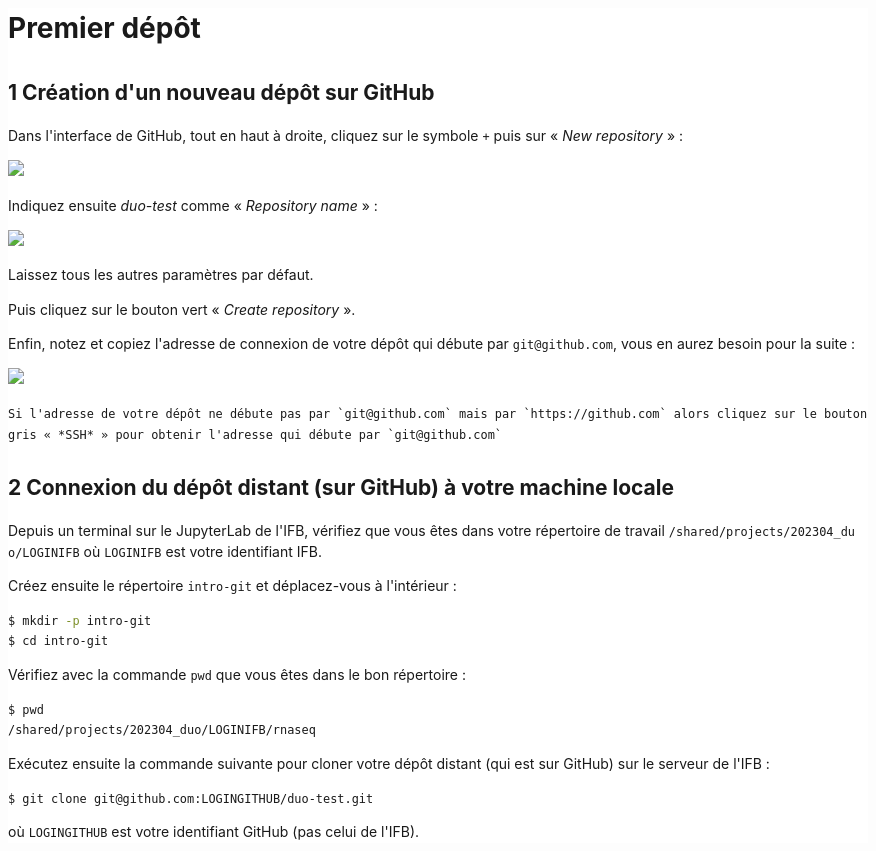 # Premier dépôt

## 1 Création d'un nouveau dépôt sur GitHub

Dans l'interface de GitHub, tout en haut à droite, cliquez sur le symbole `+` puis sur « *New repository* » :

![](img/github_create_repo1.png)

Indiquez ensuite *duo-test* comme « *Repository name* » :

![](img/github_create_repo2.png)

Laissez tous les autres paramètres par défaut.

Puis cliquez sur le bouton vert « *Create repository* ».

Enfin, notez et copiez l'adresse de connexion de votre dépôt qui débute par `git@github.com`, vous en aurez besoin pour la suite :

![](img/github_create_repo3.png)


```{warning}
Si l'adresse de votre dépôt ne débute pas par `git@github.com` mais par `https://github.com` alors cliquez sur le bouton gris « *SSH* » pour obtenir l'adresse qui débute par `git@github.com`
```

## 2 Connexion du dépôt distant (sur GitHub) à votre machine locale

Depuis un terminal sur le JupyterLab de l'IFB, vérifiez que vous êtes dans votre répertoire de travail `/shared/projects/202304_duo/LOGINIFB` où `LOGINIFB` est votre identifiant IFB.

Créez ensuite le répertoire `intro-git` et déplacez-vous à l'intérieur :

```bash
$ mkdir -p intro-git
$ cd intro-git
```

Vérifiez avec la commande `pwd` que vous êtes dans le bon répertoire :

```bash
$ pwd
/shared/projects/202304_duo/LOGINIFB/rnaseq
```

Exécutez ensuite la commande suivante pour cloner votre dépôt distant (qui est sur GitHub) sur le serveur de l'IFB :

```bash
$ git clone git@github.com:LOGINGITHUB/duo-test.git
```

où `LOGINGITHUB` est votre identifiant GitHub (pas celui de l'IFB).

